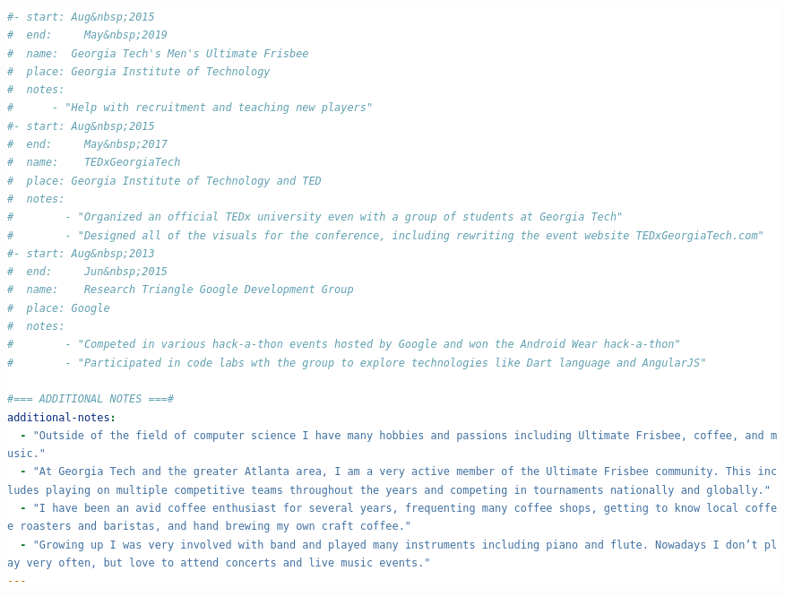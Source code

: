 ```yaml
#- start: Aug&nbsp;2015
#  end:     May&nbsp;2019
#  name:  Georgia Tech's Men's Ultimate Frisbee
#  place: Georgia Institute of Technology
#  notes:
#      - "Help with recruitment and teaching new players"
#- start: Aug&nbsp;2015
#  end:     May&nbsp;2017
#  name:    TEDxGeorgiaTech
#  place: Georgia Institute of Technology and TED
#  notes:
#        - "Organized an official TEDx university even with a group of students at Georgia Tech"
#        - "Designed all of the visuals for the conference, including rewriting the event website TEDxGeorgiaTech.com"
#- start: Aug&nbsp;2013
#  end:     Jun&nbsp;2015
#  name:    Research Triangle Google Development Group
#  place: Google
#  notes:
#        - "Competed in various hack-a-thon events hosted by Google and won the Android Wear hack-a-thon"
#        - "Participated in code labs wth the group to explore technologies like Dart language and AngularJS"

#=== ADDITIONAL NOTES ===#
additional-notes:
  - "Outside of the field of computer science I have many hobbies and passions including Ultimate Frisbee, coffee, and music."
  - "At Georgia Tech and the greater Atlanta area, I am a very active member of the Ultimate Frisbee community. This includes playing on multiple competitive teams throughout the years and competing in tournaments nationally and globally."
  - "I have been an avid coffee enthusiast for several years, frequenting many coffee shops, getting to know local coffee roasters and baristas, and hand brewing my own craft coffee."
  - "Growing up I was very involved with band and played many instruments including piano and flute. Nowadays I don’t play very often, but love to attend concerts and live music events."
---
```

